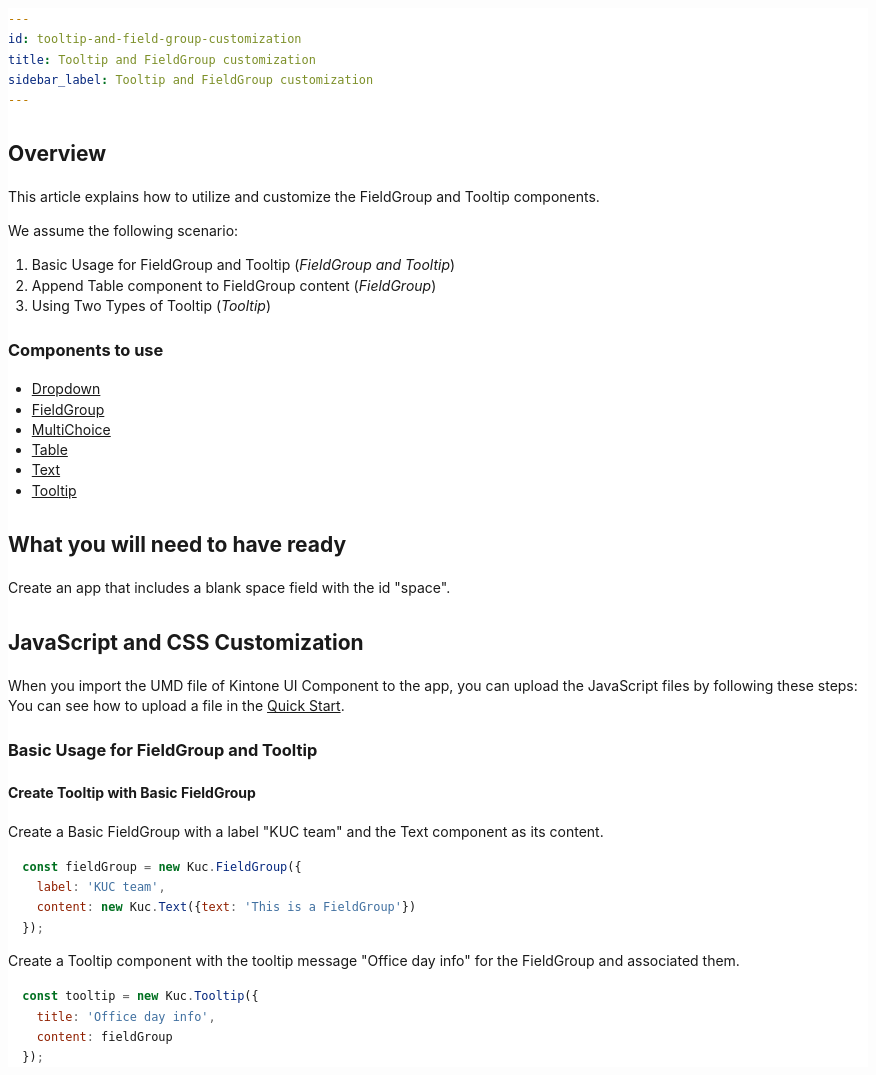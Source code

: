 ```yaml
---
id: tooltip-and-field-group-customization
title: Tooltip and FieldGroup customization
sidebar_label: Tooltip and FieldGroup customization
---
```


## Overview
This article explains how to utilize and customize the FieldGroup and Tooltip components.

We assume the following scenario:
1. Basic Usage for FieldGroup and Tooltip (*FieldGroup and Tooltip*)
2. Append Table component to FieldGroup content (*FieldGroup*)
3. Using Two Types of Tooltip (*Tooltip*)

### Components to use
- [Dropdown](../components/desktop/dropdown.md)
- [FieldGroup](../components/desktop/field-group.md)
- [MultiChoice](../components/desktop/multichoice.md)
- [Table](../components/desktop/table.md)
- [Text](../components/desktop/text.md)
- [Tooltip](../components/desktop/tooltip.md#%23%23%23%23Property)

## What you will need to have ready

Create an app that includes a blank space field with the id "space".

## JavaScript and CSS Customization

When you import the UMD file of Kintone UI Component to the app, you can upload the JavaScript files by following these steps:<br/>
You can see how to upload a file in the [Quick Start](../getting-started/quick-start.md).

### Basic Usage for FieldGroup and Tooltip
#### Create Tooltip with Basic FieldGroup
Create a Basic FieldGroup with a label "KUC team" and the Text component as its content.
    
```javascript   
  const fieldGroup = new Kuc.FieldGroup({
    label: 'KUC team',
    content: new Kuc.Text({text: 'This is a FieldGroup'})
  });
```

Create a Tooltip component with the tooltip message "Office day info" for the FieldGroup and associated them.

```javascript
  const tooltip = new Kuc.Tooltip({
    title: 'Office day info',
    content: fieldGroup
  });
```
